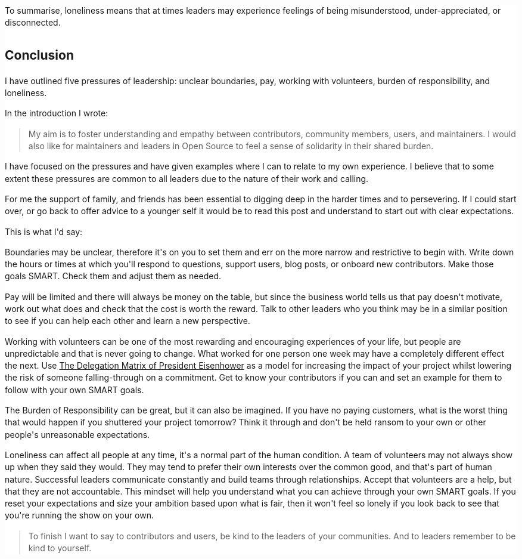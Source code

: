 To summarise, loneliness means that at times leaders may experience feelings of being misunderstood, under-appreciated, or disconnected.

## Conclusion

I have outlined five pressures of leadership: unclear boundaries, pay, working with volunteers, burden of responsibility, and loneliness.

In the introduction I wrote: 

> My aim is to foster understanding and empathy between contributors, community members, users, and maintainers. I would also like for maintainers and leaders in Open Source to feel a sense of solidarity in their shared burden.

I have focused on the pressures and have given examples where I can to relate to my own experience. I believe that to some extent these pressures are common to all leaders due to the nature of their work and calling.

For me the support of family, and friends has been essential to digging deep in the harder times and to persevering. If I could start over, or go back to offer advice to a younger self it would be to read this post and understand to start out with clear expectations.

This is what I'd say:

Boundaries may be unclear, therefore it's on you to set them and err on the more narrow and restrictive to begin with. Write down the hours or times at which you'll respond to questions, support users, blog posts, or onboard new contributors. Make those goals SMART. Check them and adjust them as needed.

Pay will be limited and there will always be money on the table, but since the business world tells us that pay doesn't motivate, work out what does and check that the cost is worth the reward. Talk to other leaders who you think may be in a similar position to see if you can help each other and learn a new perspective.

Working with volunteers can be one of the most rewarding and encouraging experiences of your life, but people are unpredictable and that is never going to change. What worked for one person one week may have a completely different effect the next. Use [The Delegation Matrix of President Eisenhower](https://jamesclear.com/eisenhower-box) as a model for increasing the impact of your project whilst lowering the risk of someone falling-through on a commitment. Get to know your contributors if you can and set an example for them to follow with your own SMART goals.

The Burden of Responsibility can be great, but it can also be imagined. If you have no paying customers, what is the worst thing that would happen if you shuttered your project tomorrow? Think it through and don't be held ransom to your own or other people's unreasonable expectations.

Loneliness can affect all people at any time, it's a normal part of the human condition. A team of volunteers may not always show up when they said they would. They may tend to prefer their own interests over the common good, and that's part of human nature. Successful leaders communicate constantly and build teams through relationships. Accept that volunteers are a help, but that they are not accountable. This mindset will help you understand what you can achieve through your own SMART goals. If you reset your expectations and size your ambition based upon what is fair, then it won't feel so lonely if you look back to see that you're running the show on your own.

> To finish I want to say to contributors and users, be kind to the leaders of your communities. And to leaders remember to be kind to yourself.
